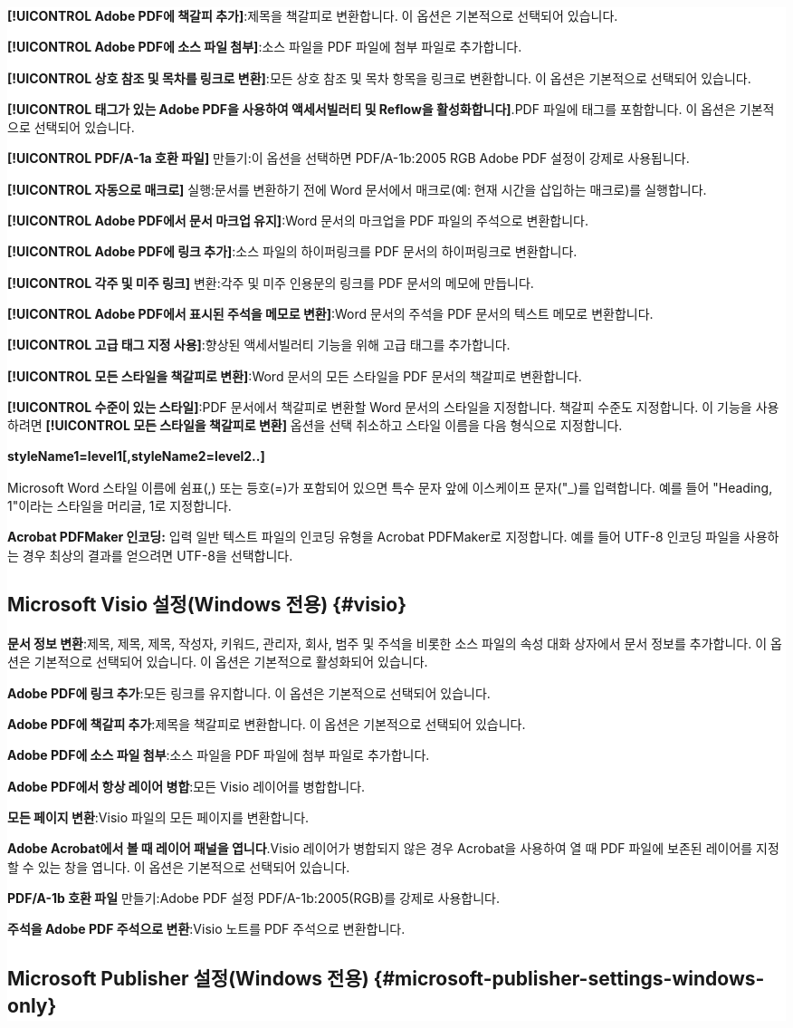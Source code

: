 **[!UICONTROL Adobe PDF에 책갈피 추가]**:제목을 책갈피로 변환합니다. 이 옵션은 기본적으로 선택되어 있습니다.

**[!UICONTROL Adobe PDF에 소스 파일 첨부]**:소스 파일을 PDF 파일에 첨부 파일로 추가합니다.

**[!UICONTROL 상호 참조 및 목차를 링크로 변환]**:모든 상호 참조 및 목차 항목을 링크로 변환합니다. 이 옵션은 기본적으로 선택되어 있습니다.

**[!UICONTROL 태그가 있는 Adobe PDF을 사용하여 액세서빌러티 및 Reflow을 활성화합니다]**.PDF 파일에 태그를 포함합니다. 이 옵션은 기본적으로 선택되어 있습니다.

**[!UICONTROL PDF/A-1a 호환 파일]** 만들기:이 옵션을 선택하면 PDF/A-1b:2005 RGB Adobe PDF 설정이 강제로 사용됩니다.

**[!UICONTROL 자동으로 매크로]** 실행:문서를 변환하기 전에 Word 문서에서 매크로(예: 현재 시간을 삽입하는 매크로)를 실행합니다.

**[!UICONTROL Adobe PDF에서 문서 마크업 유지]**:Word 문서의 마크업을 PDF 파일의 주석으로 변환합니다.

**[!UICONTROL Adobe PDF에 링크 추가]**:소스 파일의 하이퍼링크를 PDF 문서의 하이퍼링크로 변환합니다.

**[!UICONTROL 각주 및 미주 링크]** 변환:각주 및 미주 인용문의 링크를 PDF 문서의 메모에 만듭니다.

**[!UICONTROL Adobe PDF에서 표시된 주석을 메모로 변환]**:Word 문서의 주석을 PDF 문서의 텍스트 메모로 변환합니다.

**[!UICONTROL 고급 태그 지정 사용]**:향상된 액세서빌러티 기능을 위해 고급 태그를 추가합니다.

**[!UICONTROL 모든 스타일을 책갈피로 변환]**:Word 문서의 모든 스타일을 PDF 문서의 책갈피로 변환합니다.

**[!UICONTROL 수준이 있는 스타일]**:PDF 문서에서 책갈피로 변환할 Word 문서의 스타일을 지정합니다. 책갈피 수준도 지정합니다. 이 기능을 사용하려면 **[!UICONTROL 모든 스타일을 책갈피로 변환]** 옵션을 선택 취소하고 스타일 이름을 다음 형식으로 지정합니다.

**styleName1=level1[,styleName2=level2..]**

Microsoft Word 스타일 이름에 쉼표(,) 또는 등호(=)가 포함되어 있으면 특수 문자 앞에 이스케이프 문자(&quot;\_)를 입력합니다. 예를 들어 &quot;Heading, 1&quot;이라는 스타일을 머리글\, 1로 지정합니다.

**Acrobat PDFMaker 인코딩:** 입력 일반 텍스트 파일의 인코딩 유형을 Acrobat PDFMaker로 지정합니다. 예를 들어 UTF-8 인코딩 파일을 사용하는 경우 최상의 결과를 얻으려면 UTF-8을 선택합니다.

## Microsoft Visio 설정(Windows 전용) {#visio}

**문서 정보 변환**:제목, 제목, 제목, 작성자, 키워드, 관리자, 회사, 범주 및 주석을 비롯한 소스 파일의 속성 대화 상자에서 문서 정보를 추가합니다. 이 옵션은 기본적으로 선택되어 있습니다. 이 옵션은 기본적으로 활성화되어 있습니다.

**Adobe PDF에 링크 추가**:모든 링크를 유지합니다. 이 옵션은 기본적으로 선택되어 있습니다.

**Adobe PDF에 책갈피 추가**:제목을 책갈피로 변환합니다. 이 옵션은 기본적으로 선택되어 있습니다.

**Adobe PDF에 소스 파일 첨부**:소스 파일을 PDF 파일에 첨부 파일로 추가합니다.

**Adobe PDF에서 항상 레이어 병합**:모든 Visio 레이어를 병합합니다.

**모든 페이지 변환**:Visio 파일의 모든 페이지를 변환합니다.

**Adobe Acrobat에서 볼 때 레이어 패널을 엽니다**.Visio 레이어가 병합되지 않은 경우 Acrobat을 사용하여 열 때 PDF 파일에 보존된 레이어를 지정할 수 있는 창을 엽니다. 이 옵션은 기본적으로 선택되어 있습니다.

**PDF/A-1b 호환 파일** 만들기:Adobe PDF 설정 PDF/A-1b:2005(RGB)를 강제로 사용합니다.

**주석을 Adobe PDF 주석으로 변환**:Visio 노트를 PDF 주석으로 변환합니다.

## Microsoft Publisher 설정(Windows 전용) {#microsoft-publisher-settings-windows-only}
